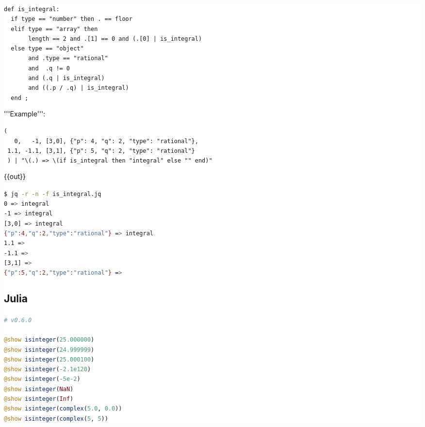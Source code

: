 ```jq
def is_integral:
  if type == "number" then . == floor
  elif type == "array" then
       length == 2 and .[1] == 0 and (.[0] | is_integral)
  else type == "object"
       and .type == "rational" 
       and  .q != 0
       and (.q | is_integral)
       and ((.p / .q) | is_integral)
  end ;
```

'''Example''':

```jq
(
   0,   -1, [3,0], {"p": 4, "q": 2, "type": "rational"},
 1.1, -1.1, [3,1], {"p": 5, "q": 2, "type": "rational"}
 ) | "\(.) => \(if is_integral then "integral" else "" end)"
```

{{out}}

```sh
$ jq -r -n -f is_integral.jq
0 => integral
-1 => integral
[3,0] => integral
{"p":4,"q":2,"type":"rational"} => integral
1.1 => 
-1.1 => 
[3,1] => 
{"p":5,"q":2,"type":"rational"} => 
```



## Julia


```julia
# v0.6.0

@show isinteger(25.000000)
@show isinteger(24.999999)
@show isinteger(25.000100)
@show isinteger(-2.1e120)
@show isinteger(-5e-2)
@show isinteger(NaN)
@show isinteger(Inf)
@show isinteger(complex(5.0, 0.0))
@show isinteger(complex(5, 5))

```
